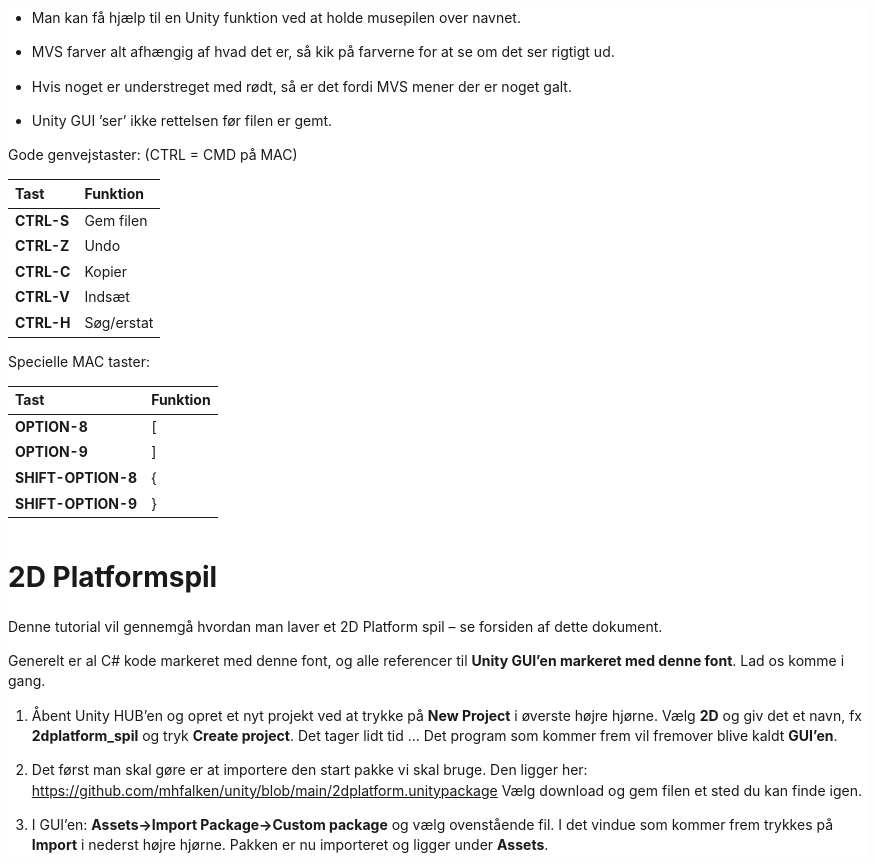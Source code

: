 - Man kan få hjælp til en Unity funktion ved at holde musepilen over
  navnet.

- MVS farver alt afhængig af hvad det er, så kik på farverne for at se
  om det ser rigtigt ud.

- Hvis noget er understreget med rødt, så er det fordi MVS mener der er
  noget galt.

- Unity GUI ’ser’ ikke rettelsen før filen er gemt.

Gode genvejstaster: (CTRL = CMD på MAC)

| **Tast**   | **Funktion** |
|:-----------|:-------------|
| **CTRL-S** | Gem filen    |
| **CTRL-Z** | Undo         |
| **CTRL-C** | Kopier       |
| **CTRL-V** | Indsæt       |
| **CTRL-H** | Søg/erstat   |

Specielle MAC taster:

| **Tast**           | **Funktion** |
|:-------------------|:-------------|
| **OPTION-8**       | \[           |
| **OPTION-9**       | \]           |
| **SHIFT-OPTION-8** | {            |
| **SHIFT-OPTION-9** | }            |

# 2D Platformspil

Denne tutorial vil gennemgå hvordan man laver et 2D Platform spil – se
forsiden af dette dokument.

Generelt er al C# kode markeret med denne font, og alle referencer til
**Unity GUI’en markeret med denne font**. Lad os komme i gang.

1.  Åbent Unity HUB’en og opret et nyt projekt ved at trykke på **New
    Project** i øverste højre hjørne. Vælg **2D** og giv det et navn, fx
    **2dplatform_spil** og tryk **Create project**. Det tager lidt tid …
    Det program som kommer frem vil fremover blive kaldt **GUI’en**.

2.  Det først man skal gøre er at importere den start pakke vi skal
    bruge. Den ligger her:
    <https://github.com/mhfalken/unity/blob/main/2dplatform.unitypackage>
    Vælg download og gem filen et sted du kan finde igen.

3.  I GUI’en: **Assets-\>Import Package-\>Custom package** og vælg
    ovenstående fil. I det vindue som kommer frem trykkes på **Import**
    i nederst højre hjørne. Pakken er nu importeret og ligger under
    **Assets**.

